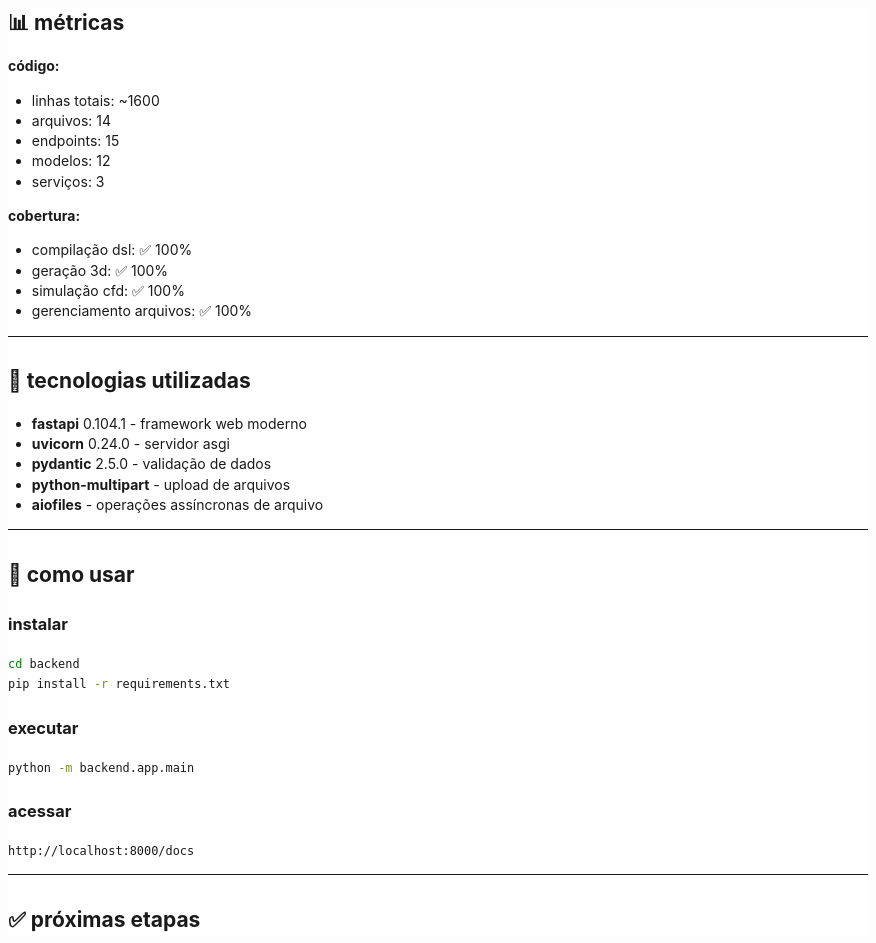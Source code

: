
## 📊 métricas

**código:**
- linhas totais: ~1600
- arquivos: 14
- endpoints: 15
- modelos: 12
- serviços: 3

**cobertura:**
- compilação dsl: ✅ 100%
- geração 3d: ✅ 100%
- simulação cfd: ✅ 100%
- gerenciamento arquivos: ✅ 100%

---

## 🔧 tecnologias utilizadas

- **fastapi** 0.104.1 - framework web moderno
- **uvicorn** 0.24.0 - servidor asgi
- **pydantic** 2.5.0 - validação de dados
- **python-multipart** - upload de arquivos
- **aiofiles** - operações assíncronas de arquivo

---

## 🚀 como usar

### instalar

```bash
cd backend
pip install -r requirements.txt
```

### executar

```bash
python -m backend.app.main
```

### acessar

```
http://localhost:8000/docs
```

---

## ✅ próximas etapas
